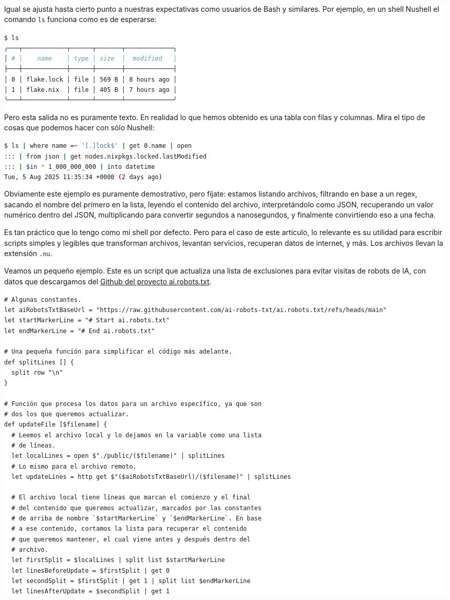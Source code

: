 Igual se ajusta hasta cierto punto a nuestras expectativas como usuarios de Bash y similares. Por ejemplo, en un shell Nushell el comando `ls` funciona como es de esperarse:

```sh
$ ls
╭───┬────────────┬──────┬───────┬─────────────╮
│ # │    name    │ type │ size  │  modified   │
├───┼────────────┼──────┼───────┼─────────────┤
│ 0 │ flake.lock │ file │ 569 B │ 8 hours ago │
│ 1 │ flake.nix  │ file │ 405 B │ 7 hours ago │
╰───┴────────────┴──────┴───────┴─────────────╯
```

Pero esta salida no es puramente texto. En realidad lo que hemos obtenido es una tabla con filas y columnas. Mira el tipo de cosas que podemos hacer con sólo Nushell:

```sh
$ ls | where name =~ '[.]lock$' | get 0.name | open
::: | from json | get nodes.nixpkgs.locked.lastModified
::: | $in * 1_000_000_000 | into datetime
Tue, 5 Aug 2025 11:35:34 +0000 (2 days ago)
```

Obviamente este ejemplo es puramente demostrativo, pero fíjate: estamos listando archivos, filtrando en base a un regex, sacando el nombre del primero en la lista, leyendo el contenido del archivo, interpretándolo como JSON, recuperando un valor numérico dentro del JSON, multiplicando para convertir segundos a nanosegundos, y finalmente convirtiendo eso a una fecha.

Es tan práctico que lo tengo como mi shell por defecto. Pero para el caso de este artículo, lo relevante es su utilidad para escribir scripts simples y legibles que transforman archivos, levantan servicios, recuperan datos de internet, y más. Los archivos llevan la extensión `.nu`.

Veamos un pequeño ejemplo. Este es un script que actualiza una lista de exclusiones para evitar visitas de robots de IA, con datos que descargamos del [Github del proyecto ai.robots.txt](https://github.com/ai-robots-txt/ai.robots.txt/).

```nu
# Algunas constantes.
let aiRobotsTxtBaseUrl = "https://raw.githubusercontent.com/ai-robots-txt/ai.robots.txt/refs/heads/main"
let startMarkerLine = "# Start ai.robots.txt"
let endMarkerLine = "# End ai.robots.txt"

# Una pequeña función para simplificar el código más adelante.
def splitLines [] {
  split row "\n"
}

# Función que procesa los datos para un archivo específico, ya que son
# dos los que queremos actualizar.
def updateFile [$filename] {
  # Leemos el archivo local y lo dejamos en la variable como una lista
  # de líneas.
  let localLines = open $"./public/($filename)" | splitLines
  # Lo mismo para el archivo remoto.
  let updateLines = http get $"($aiRobotsTxtBaseUrl)/($filename)" | splitLines

  # El archivo local tiene líneas que marcan el comienzo y el final
  # del contenido que queremos actualizar, marcados por las constantes
  # de arriba de nombre `$startMarkerLine` y `$endMarkerLine`. En base
  # a ese contenido, cortamos la lista para recuperar el contenido
  # que queremos mantener, el cual viene antes y después dentro del
  # archivo.
  let firstSplit = $localLines | split list $startMarkerLine
  let linesBeforeUpdate = $firstSplit | get 0
  let secondSplit = $firstSplit | get 1 | split list $endMarkerLine
  let linesAfterUpdate = $secondSplit | get 1

```

[nix]: https://nixos.org/
[nushell]: https://www.nushell.sh/
[just]: https://just.systems/